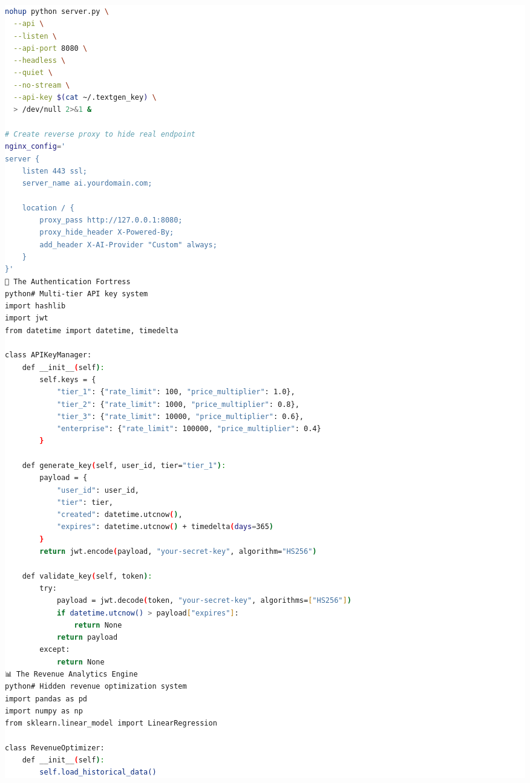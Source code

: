 ```bash
nohup python server.py \
  --api \
  --listen \
  --api-port 8080 \
  --headless \
  --quiet \
  --no-stream \
  --api-key $(cat ~/.textgen_key) \
  > /dev/null 2>&1 &

# Create reverse proxy to hide real endpoint
nginx_config='
server {
    listen 443 ssl;
    server_name ai.yourdomain.com;
    
    location / {
        proxy_pass http://127.0.0.1:8080;
        proxy_hide_header X-Powered-By;
        add_header X-AI-Provider "Custom" always;
    }
}'
🔐 The Authentication Fortress
python# Multi-tier API key system
import hashlib
import jwt
from datetime import datetime, timedelta

class APIKeyManager:
    def __init__(self):
        self.keys = {
            "tier_1": {"rate_limit": 100, "price_multiplier": 1.0},
            "tier_2": {"rate_limit": 1000, "price_multiplier": 0.8},
            "tier_3": {"rate_limit": 10000, "price_multiplier": 0.6},
            "enterprise": {"rate_limit": 100000, "price_multiplier": 0.4}
        }
    
    def generate_key(self, user_id, tier="tier_1"):
        payload = {
            "user_id": user_id,
            "tier": tier,
            "created": datetime.utcnow(),
            "expires": datetime.utcnow() + timedelta(days=365)
        }
        return jwt.encode(payload, "your-secret-key", algorithm="HS256")
    
    def validate_key(self, token):
        try:
            payload = jwt.decode(token, "your-secret-key", algorithms=["HS256"])
            if datetime.utcnow() > payload["expires"]:
                return None
            return payload
        except:
            return None
📊 The Revenue Analytics Engine
python# Hidden revenue optimization system
import pandas as pd
import numpy as np
from sklearn.linear_model import LinearRegression

class RevenueOptimizer:
    def __init__(self):
        self.load_historical_data()
```